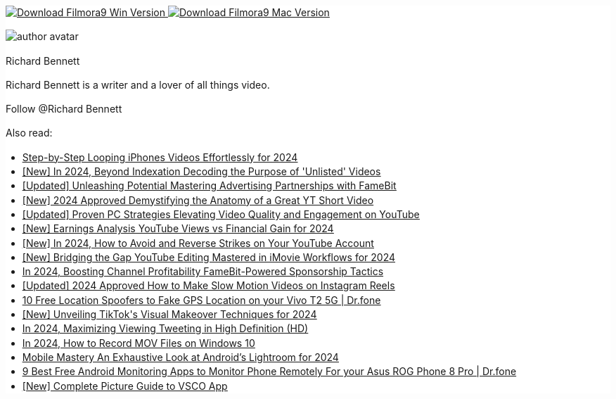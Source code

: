 [![Download Filmora9 Win Version](https://images.wondershare.com/filmora/guide/download-btn-win.jpg) ](https://tools.techidaily.com/wondershare/filmora/download/) [![Download Filmora9 Mac Version](https://images.wondershare.com/filmora/guide/download-btn-mac.jpg) ](https://tools.techidaily.com/wondershare/filmora/download/)

![author avatar](https://images.wondershare.com/filmora/article-images/richard-bennett.jpg)

Richard Bennett

Richard Bennett is a writer and a lover of all things video.

Follow @Richard Bennett

<span class="atpl-alsoreadstyle">Also read:</span>
<div><ul>
<li><a href="https://facebook-video-share.techidaily.com/step-by-step-looping-iphones-videos-effortlessly-for-2024/"><u>Step-by-Step  Looping iPhones Videos Effortlessly for 2024</u></a></li>
<li><a href="https://facebook-video-share.techidaily.com/new-in-2024-beyond-indexation-decoding-the-purpose-of-unlisted-videos/"><u>[New] In 2024, Beyond Indexation  Decoding the Purpose of 'Unlisted' Videos</u></a></li>
<li><a href="https://facebook-video-share.techidaily.com/updated-unleashing-potential-mastering-advertising-partnerships-with-famebit/"><u>[Updated] Unleashing Potential  Mastering Advertising Partnerships with FameBit</u></a></li>
<li><a href="https://facebook-video-share.techidaily.com/new-2024-approved-demystifying-the-anatomy-of-a-great-yt-short-video/"><u>[New] 2024 Approved  Demystifying the Anatomy of a Great YT Short Video</u></a></li>
<li><a href="https://facebook-video-share.techidaily.com/updated-proven-pc-strategies-elevating-video-quality-and-engagement-on-youtube/"><u>[Updated] Proven PC Strategies  Elevating Video Quality and Engagement on YouTube</u></a></li>
<li><a href="https://facebook-video-share.techidaily.com/new-earnings-analysis-youtube-views-vs-financial-gain-for-2024/"><u>[New] Earnings Analysis  YouTube Views vs Financial Gain for 2024</u></a></li>
<li><a href="https://facebook-video-share.techidaily.com/new-in-2024-how-to-avoid-and-reverse-strikes-on-your-youtube-account/"><u>[New] In 2024, How to Avoid and Reverse Strikes on Your YouTube Account</u></a></li>
<li><a href="https://facebook-video-share.techidaily.com/new-bridging-the-gap-youtube-editing-mastered-in-imovie-workflows-for-2024/"><u>[New] Bridging the Gap  YouTube Editing Mastered in iMovie Workflows for 2024</u></a></li>
<li><a href="https://youtube-video-recordings.techidaily.com/in-2024-boosting-channel-profitability-famebit-powered-sponsorship-tactics/"><u>In 2024, Boosting Channel Profitability  FameBit-Powered Sponsorship Tactics</u></a></li>
<li><a href="https://instagram-clips.techidaily.com/updated-2024-approved-how-to-make-slow-motion-videos-on-instagram-reels/"><u>[Updated] 2024 Approved  How to Make Slow Motion Videos on Instagram Reels</u></a></li>
<li><a href="https://android-location.techidaily.com/10-free-location-spoofers-to-fake-gps-location-on-your-vivo-t2-5g-drfone-by-drfone-virtual/"><u>10 Free Location Spoofers to Fake GPS Location on your Vivo T2 5G | Dr.fone</u></a></li>
<li><a href="https://tiktok-videos.techidaily.com/new-unveiling-tiktoks-visual-makeover-techniques-for-2024/"><u>[New] Unveiling TikTok's Visual Makeover Techniques for 2024</u></a></li>
<li><a href="https://twitter-videos.techidaily.com/in-2024-maximizing-viewing-tweeting-in-high-definition-hd/"><u>In 2024, Maximizing Viewing  Tweeting in High Definition (HD)</u></a></li>
<li><a href="https://on-screen-recording.techidaily.com/in-2024-how-to-record-mov-files-on-windows-10/"><u>In 2024, How to Record MOV Files on Windows 10</u></a></li>
<li><a href="https://extra-guidance.techidaily.com/mobile-mastery-an-exhaustive-look-at-androids-lightroom-for-2024/"><u>Mobile Mastery  An Exhaustive Look at Android’s Lightroom for 2024</u></a></li>
<li><a href="https://android-location.techidaily.com/9-best-free-android-monitoring-apps-to-monitor-phone-remotely-for-your-asus-rog-phone-8-pro-drfone-by-drfone-virtual/"><u>9 Best Free Android Monitoring Apps to Monitor Phone Remotely For your Asus ROG Phone 8 Pro | Dr.fone</u></a></li>
<li><a href="https://extra-lessons.techidaily.com/new-complete-picture-guide-to-vsco-app/"><u>[New] Complete Picture Guide to VSCO App</u></a></li>
</ul></div>
